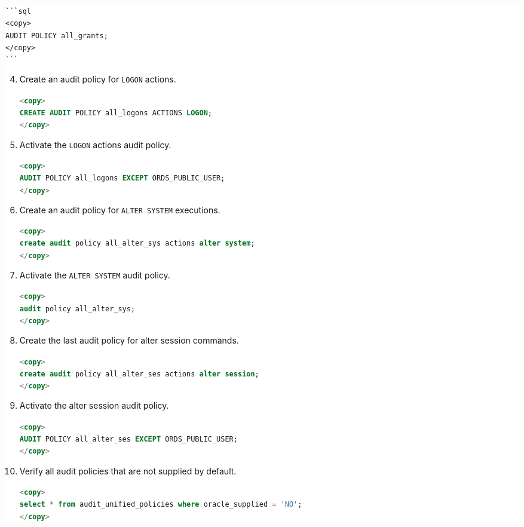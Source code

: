     ```sql
    <copy>
    AUDIT POLICY all_grants;
    </copy>
    ```

4. Create an audit policy for `LOGON` actions.

    ```sql
    <copy>
    CREATE AUDIT POLICY all_logons ACTIONS LOGON;
    </copy>
    ```

5. Activate the `LOGON` actions audit policy.

    ```sql
    <copy>
    AUDIT POLICY all_logons EXCEPT ORDS_PUBLIC_USER;
    </copy>
    ```

6. Create an audit policy for `ALTER SYSTEM` executions.

    ```sql
    <copy>
    create audit policy all_alter_sys actions alter system;
    </copy>
    ```

7. Activate the `ALTER SYSTEM` audit policy.

    ```sql
    <copy>
    audit policy all_alter_sys;
    </copy>
    ```

8. Create the last audit policy for alter session commands.

    ```sql
    <copy>
    create audit policy all_alter_ses actions alter session;
    </copy>
    ```

9. Activate the alter session audit policy.

    ```sql
    <copy>
    AUDIT POLICY all_alter_ses EXCEPT ORDS_PUBLIC_USER;
    </copy>
    ```

10. Verify all audit policies that are not supplied by default.

    ```sql
    <copy>
    select * from audit_unified_policies where oracle_supplied = 'NO';
    </copy>
    ```
